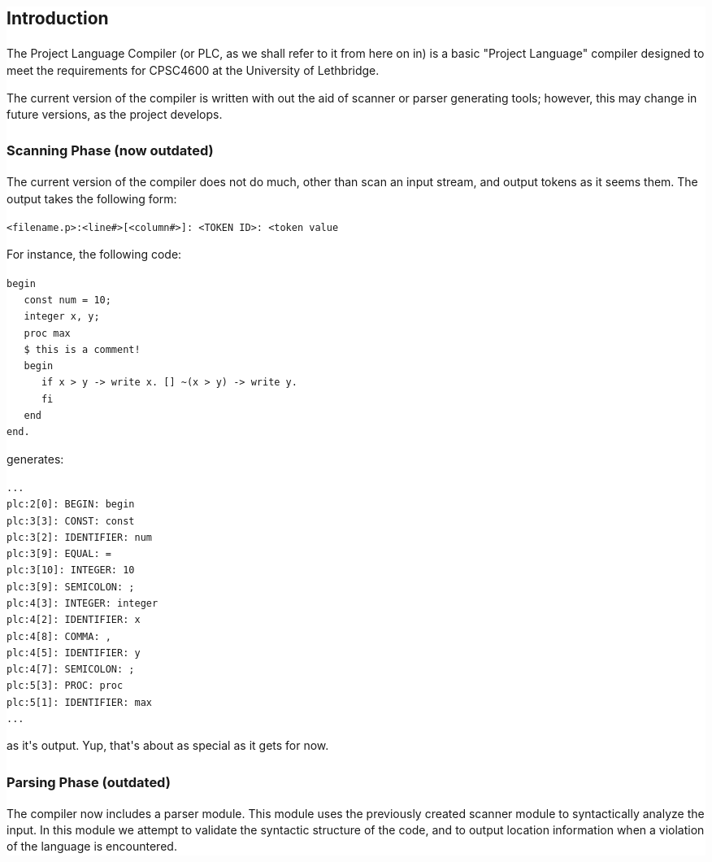 ## Introduction

The Project Language Compiler (or PLC, as we shall refer to it from here on 
in) is a basic "Project Language" compiler designed to meet the requirements
for CPSC4600 at the University of Lethbridge.

The current version of the compiler is written with out the aid of scanner or
parser generating tools; however, this may change in future versions, as the
project develops.

### Scanning Phase (now outdated)

The current version of the compiler does not do much, other than scan an input 
stream, and output tokens as it seems them.  The output takes the following 
form:
 
    <filename.p>:<line#>[<column#>]: <TOKEN ID>: <token value

For instance, the following code:

    begin
       const num = 10;
       integer x, y;
       proc max
       $ this is a comment!
       begin
          if x > y -> write x. [] ~(x > y) -> write y.
          fi
       end
    end. 

generates:

    ...
    plc:2[0]: BEGIN: begin
    plc:3[3]: CONST: const
    plc:3[2]: IDENTIFIER: num
    plc:3[9]: EQUAL: =
    plc:3[10]: INTEGER: 10
    plc:3[9]: SEMICOLON: ;
    plc:4[3]: INTEGER: integer
    plc:4[2]: IDENTIFIER: x
    plc:4[8]: COMMA: ,
    plc:4[5]: IDENTIFIER: y
    plc:4[7]: SEMICOLON: ;
    plc:5[3]: PROC: proc
    plc:5[1]: IDENTIFIER: max
    ...

as it's output.  Yup, that's about as special as it gets for now.

### Parsing Phase (outdated)

The compiler now includes a parser module.  This module uses the previously
created scanner module to syntactically analyze the input.  In this module
we attempt to validate the syntactic structure of the code, and to output
location information when a violation of the language is encountered.
